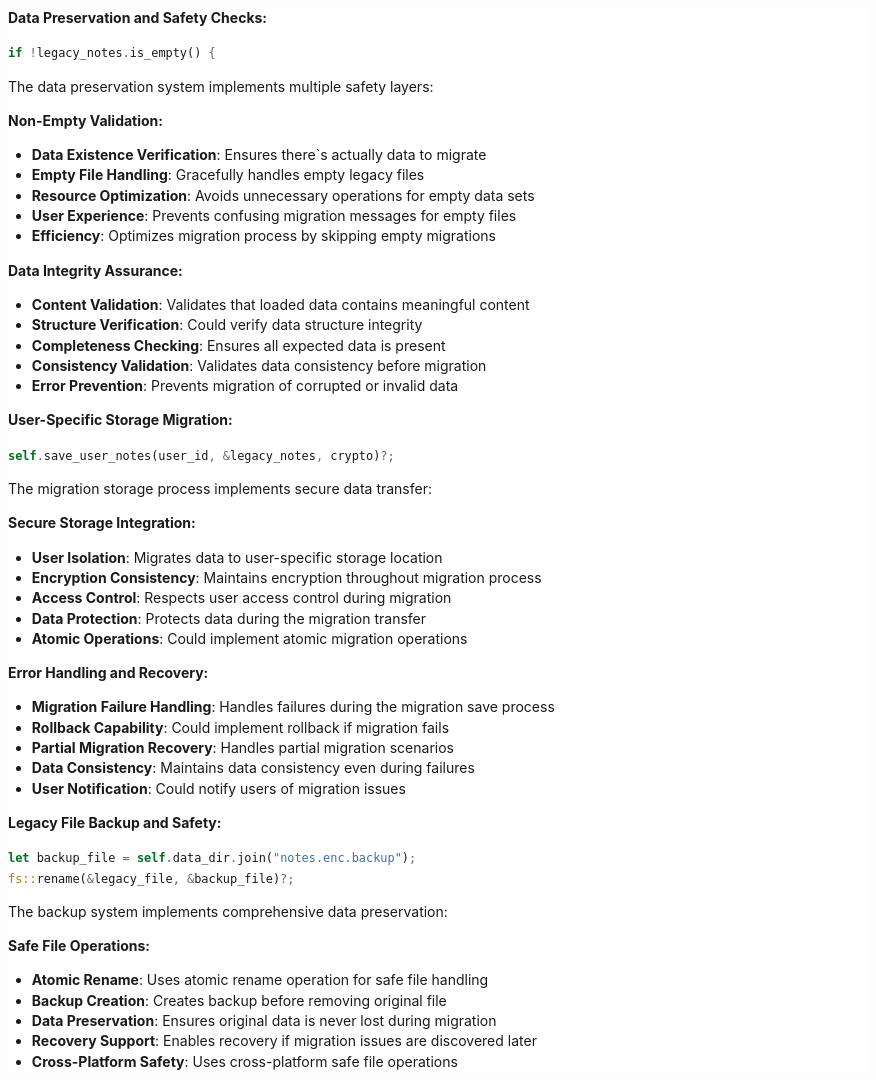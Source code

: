 **Data Preservation and Safety Checks:**

```rust
if !legacy_notes.is_empty() {
```

The data preservation system implements multiple safety layers:

**Non-Empty Validation:**

- **Data Existence Verification**: Ensures there`s actually data to migrate
- **Empty File Handling**: Gracefully handles empty legacy files
- **Resource Optimization**: Avoids unnecessary operations for empty data sets
- **User Experience**: Prevents confusing migration messages for empty files
- **Efficiency**: Optimizes migration process by skipping empty migrations

**Data Integrity Assurance:**

- **Content Validation**: Validates that loaded data contains meaningful content
- **Structure Verification**: Could verify data structure integrity
- **Completeness Checking**: Ensures all expected data is present
- **Consistency Validation**: Validates data consistency before migration
- **Error Prevention**: Prevents migration of corrupted or invalid data

**User-Specific Storage Migration:**

```rust
self.save_user_notes(user_id, &legacy_notes, crypto)?;
```

The migration storage process implements secure data transfer:

**Secure Storage Integration:**

- **User Isolation**: Migrates data to user-specific storage location
- **Encryption Consistency**: Maintains encryption throughout migration process
- **Access Control**: Respects user access control during migration
- **Data Protection**: Protects data during the migration transfer
- **Atomic Operations**: Could implement atomic migration operations

**Error Handling and Recovery:**

- **Migration Failure Handling**: Handles failures during the migration save process
- **Rollback Capability**: Could implement rollback if migration fails
- **Partial Migration Recovery**: Handles partial migration scenarios
- **Data Consistency**: Maintains data consistency even during failures
- **User Notification**: Could notify users of migration issues

**Legacy File Backup and Safety:**

```rust
let backup_file = self.data_dir.join("notes.enc.backup");
fs::rename(&legacy_file, &backup_file)?;
```

The backup system implements comprehensive data preservation:

**Safe File Operations:**

- **Atomic Rename**: Uses atomic rename operation for safe file handling
- **Backup Creation**: Creates backup before removing original file
- **Data Preservation**: Ensures original data is never lost during migration
- **Recovery Support**: Enables recovery if migration issues are discovered later
- **Cross-Platform Safety**: Uses cross-platform safe file operations
